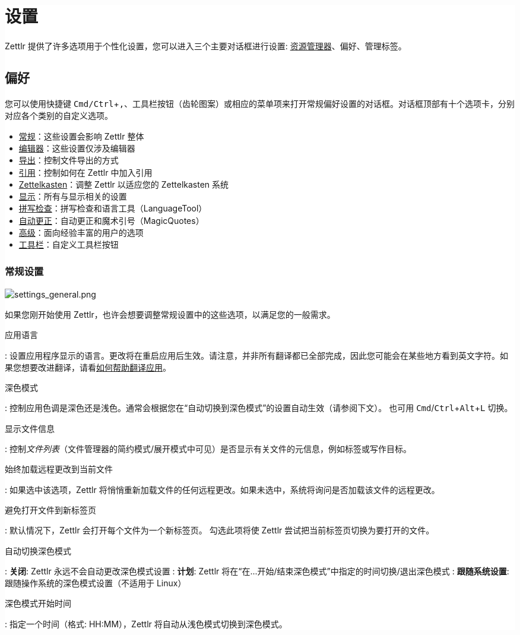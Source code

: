 # 设置

Zettlr 提供了许多选项用于个性化设置，您可以进入三个主要对话框进行设置: [资源管理器](../advanced/assets-manager.md)、偏好、管理标签。

## 偏好

您可以使用快捷键 <kbd>Cmd/Ctrl</kbd>+<kbd>,</kbd>、工具栏按钮（齿轮图案）或相应的菜单项来打开常规偏好设置的对话框。对话框顶部有十个选项卡，分别对应各个类别的自定义选项。

* [常规](#general)：这些设置会影响 Zettlr 整体
* [编辑器](#editor)：这些设置仅涉及编辑器
* [导出](#export)：控制文件导出的方式
* [引用](#citations)：控制如何在 Zettlr 中加入引用
* [Zettelkasten](#zettelkasten)：调整 Zettlr 以适应您的 Zettelkasten 系统
* [显示](#display)：所有与显示相关的设置
* [拼写检查](#spellchecking)：拼写检查和语言工具（LanguageTool）
* [自动更正](#autocorrect)：自动更正和魔术引号（MagicQuotes）
* [高级](#advanced)：面向经验丰富的用户的选项
* [工具栏](#toolbar)：自定义工具栏按钮

### 常规设置

![settings_general.png](../img/settings_general.png)

如果您刚开始使用 Zettlr，也许会想要调整常规设置中的这些选项，以满足您的一般需求。

应用语言

: 设置应用程序显示的语言。更改将在重启应用后生效。请注意，并非所有翻译都已全部完成，因此您可能会在某些地方看到英文字符。如果您想要改进翻译，请看[如何帮助翻译应用](../getting-started/get-involved/#translating-the-app)。

深色模式

: 控制应用色调是深色还是浅色。通常会根据您在“自动切换到深色模式”的设置自动生效（请参阅下文）。 也可用 <kbd>Cmd</kbd>/<kbd>Ctrl</kbd>+<kbd>Alt</kbd>+<kbd>L</kbd> 切换。

显示文件信息

: 控制*文件列表*（文件管理器的简约模式/展开模式中可见）是否显示有关文件的元信息，例如标签或写作目标。

始终加载远程更改到当前文件

: 如果选中该选项，Zettlr 将悄悄重新加载文件的任何远程更改。如果未选中，系统将询问是否加载该文件的远程更改。

避免打开文件到新标签页

: 默认情况下，Zettlr 会打开每个文件为一个新标签页。 勾选此项将使 Zettlr 尝试把当前标签页切换为要打开的文件。

自动切换深色模式

: **关闭**: Zettlr 永远不会自动更改深色模式设置
: **计划**: Zettlr 将在“在...开始/结束深色模式”中指定的时间切换/退出深色模式
: **跟随系统设置**: 跟随操作系统的深色模式设置（不适用于 Linux）

深色模式开始时间

: 指定一个时间（格式: HH:MM），Zettlr 将自动从浅色模式切换到深色模式。
